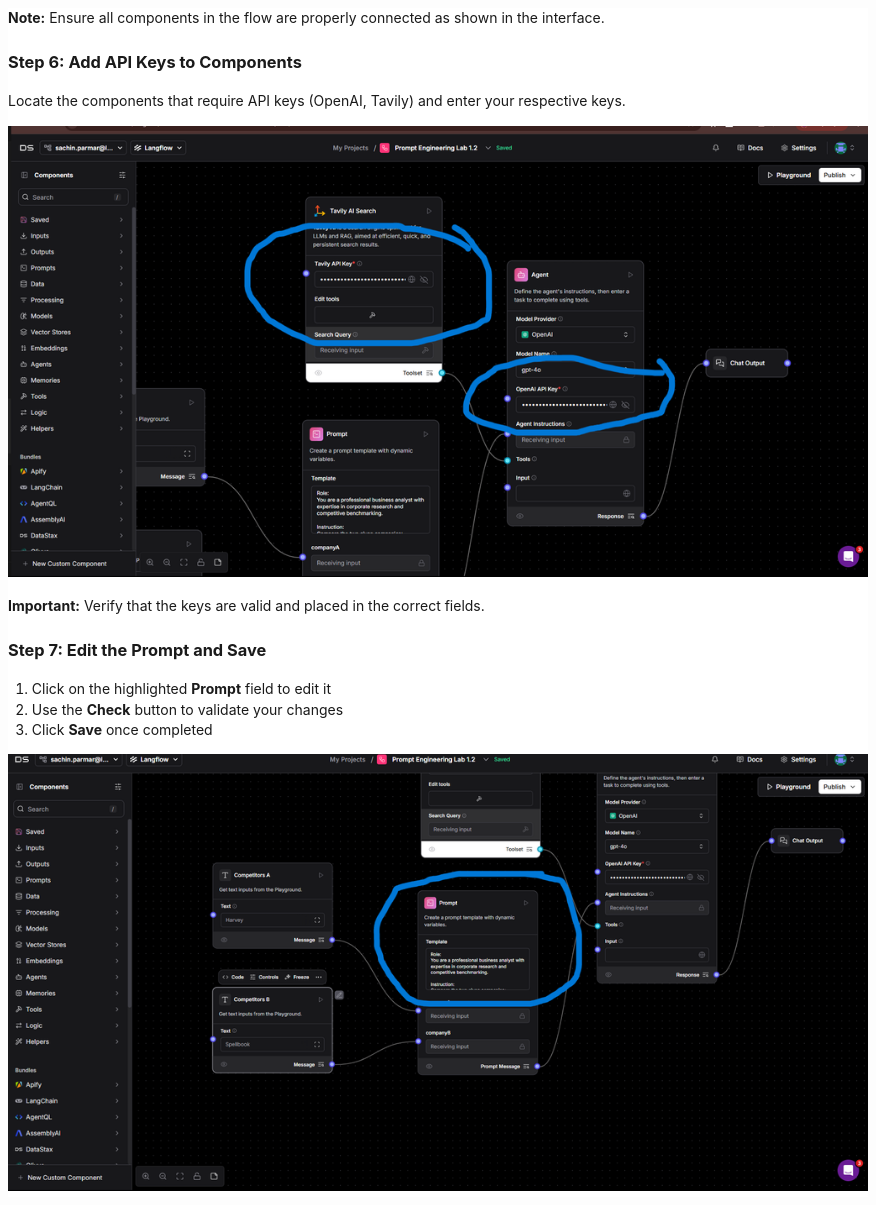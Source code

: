 **Note:** Ensure all components in the flow are properly connected as shown in the interface.

### Step 6: Add API Keys to Components
Locate the components that require API keys (OpenAI, Tavily) and enter your respective keys.

![Add API Keys](./images/img-5.png)

**Important:** Verify that the keys are valid and placed in the correct fields.

### Step 7: Edit the Prompt and Save
1. Click on the highlighted **Prompt** field to edit it
2. Use the **Check** button to validate your changes
3. Click **Save** once completed

![Edit Prompt](./images/img-6.png)
